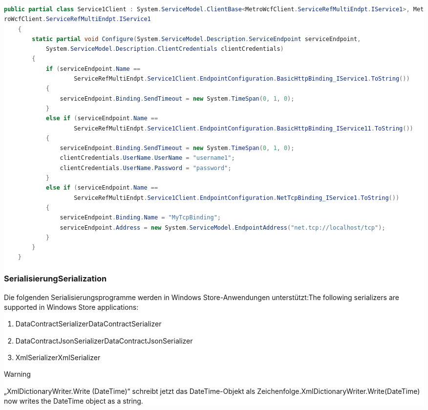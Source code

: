 ```csharp  
public partial class Service1Client : System.ServiceModel.ClientBase<MetroWcfClient.ServiceRefMultiEndpt.IService1>, MetroWcfClient.ServiceRefMultiEndpt.IService1  
    {   
        static partial void Configure(System.ServiceModel.Description.ServiceEndpoint serviceEndpoint,   
            System.ServiceModel.Description.ClientCredentials clientCredentials)  
        {  
            if (serviceEndpoint.Name ==   
                    ServiceRefMultiEndpt.Service1Client.EndpointConfiguration.BasicHttpBinding_IService1.ToString())  
            {  
                serviceEndpoint.Binding.SendTimeout = new System.TimeSpan(0, 1, 0);  
            }  
            else if (serviceEndpoint.Name ==   
                    ServiceRefMultiEndpt.Service1Client.EndpointConfiguration.BasicHttpBinding_IService11.ToString())  
            {  
                serviceEndpoint.Binding.SendTimeout = new System.TimeSpan(0, 1, 0);  
                clientCredentials.UserName.UserName = "username1";  
                clientCredentials.UserName.Password = "password";  
            }  
            else if (serviceEndpoint.Name ==   
                    ServiceRefMultiEndpt.Service1Client.EndpointConfiguration.NetTcpBinding_IService1.ToString())  
            {  
                serviceEndpoint.Binding.Name = "MyTcpBinding";  
                serviceEndpoint.Address = new System.ServiceModel.EndpointAddress("net.tcp://localhost/tcp");  
            }  
        }  
    }  
```  
  
### <a name="serialization"></a><span data-ttu-id="357e9-131">Serialisierung</span><span class="sxs-lookup"><span data-stu-id="357e9-131">Serialization</span></span>  
 <span data-ttu-id="357e9-132">Die folgenden Serialisierungsprogramme werden in Windows Store-Anwendungen unterstützt:</span><span class="sxs-lookup"><span data-stu-id="357e9-132">The following serializers are supported in Windows Store applications:</span></span>  
  
1.  <span data-ttu-id="357e9-133">DataContractSerializer</span><span class="sxs-lookup"><span data-stu-id="357e9-133">DataContractSerializer</span></span>  
  
2.  <span data-ttu-id="357e9-134">DataContractJsonSerializer</span><span class="sxs-lookup"><span data-stu-id="357e9-134">DataContractJsonSerializer</span></span>  
  
3.  <span data-ttu-id="357e9-135">XmlSerializer</span><span class="sxs-lookup"><span data-stu-id="357e9-135">XmlSerializer</span></span>  
  
> [!WARNING]
>  <span data-ttu-id="357e9-136">„XmlDictionaryWriter.Write (DateTime)“ schreibt jetzt das DateTime-Objekt als Zeichenfolge.</span><span class="sxs-lookup"><span data-stu-id="357e9-136">XmlDictionaryWriter.Write(DateTime) now writes the DateTime object as a string.</span></span>  
  